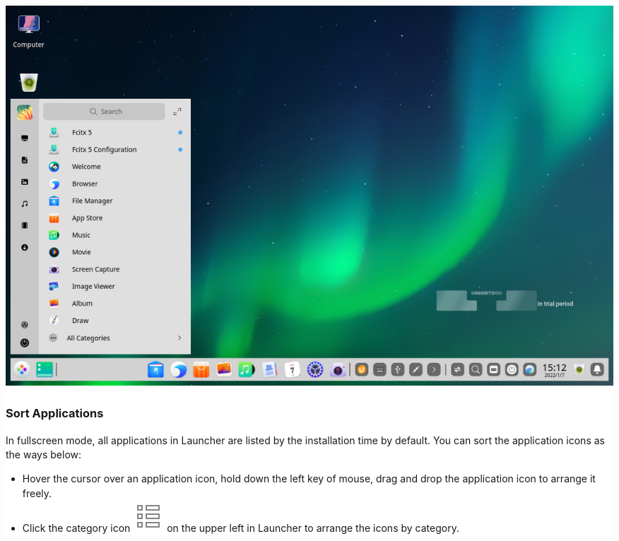 ![1|mini](fig/p_mini.png)

### Sort Applications

In fullscreen mode, all applications in Launcher are listed by the installation time by default. You can sort the application icons as the ways below:

   - Hover the cursor over an application icon, hold down the left key of mouse, drag and drop the application icon to arrange it freely.
   - Click the category icon ![category](../common/category_icon.svg) on the upper left in Launcher to arrange the icons by category.
